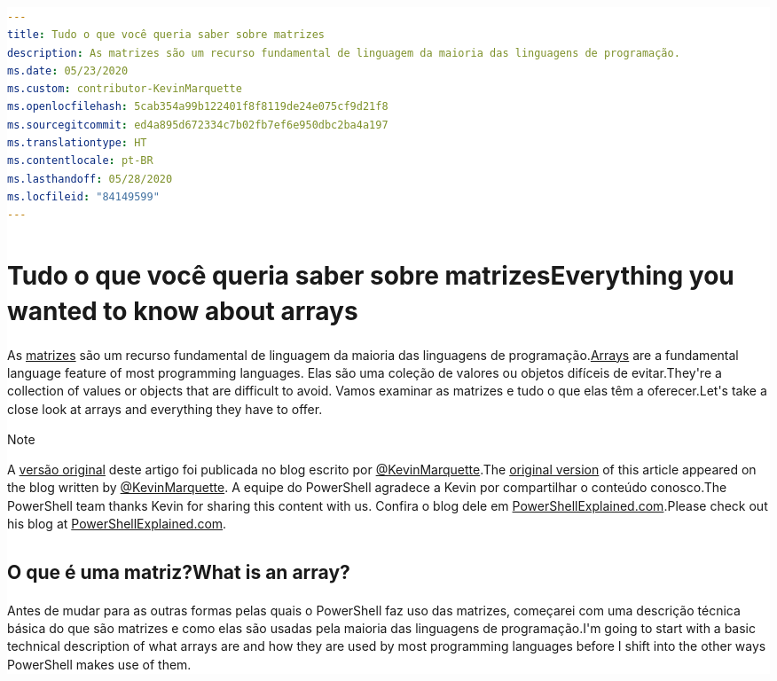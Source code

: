 ```yaml
---
title: Tudo o que você queria saber sobre matrizes
description: As matrizes são um recurso fundamental de linguagem da maioria das linguagens de programação.
ms.date: 05/23/2020
ms.custom: contributor-KevinMarquette
ms.openlocfilehash: 5cab354a99b122401f8f8119de24e075cf9d21f8
ms.sourcegitcommit: ed4a895d672334c7b02fb7ef6e950dbc2ba4a197
ms.translationtype: HT
ms.contentlocale: pt-BR
ms.lasthandoff: 05/28/2020
ms.locfileid: "84149599"
---
```

# <a name="everything-you-wanted-to-know-about-arrays"></a><span data-ttu-id="4f7a4-103">Tudo o que você queria saber sobre matrizes</span><span class="sxs-lookup"><span data-stu-id="4f7a4-103">Everything you wanted to know about arrays</span></span>

<span data-ttu-id="4f7a4-104">As [matrizes][] são um recurso fundamental de linguagem da maioria das linguagens de programação.</span><span class="sxs-lookup"><span data-stu-id="4f7a4-104">[Arrays][] are a fundamental language feature of most programming languages.</span></span> <span data-ttu-id="4f7a4-105">Elas são uma coleção de valores ou objetos difíceis de evitar.</span><span class="sxs-lookup"><span data-stu-id="4f7a4-105">They're a collection of values or objects that are difficult to avoid.</span></span> <span data-ttu-id="4f7a4-106">Vamos examinar as matrizes e tudo o que elas têm a oferecer.</span><span class="sxs-lookup"><span data-stu-id="4f7a4-106">Let's take a close look at arrays and everything they have to offer.</span></span>

> [!NOTE]
> <span data-ttu-id="4f7a4-107">A [versão original][] deste artigo foi publicada no blog escrito por [@KevinMarquette][].</span><span class="sxs-lookup"><span data-stu-id="4f7a4-107">The [original version][] of this article appeared on the blog written by [@KevinMarquette][].</span></span> <span data-ttu-id="4f7a4-108">A equipe do PowerShell agradece a Kevin por compartilhar o conteúdo conosco.</span><span class="sxs-lookup"><span data-stu-id="4f7a4-108">The PowerShell team thanks Kevin for sharing this content with us.</span></span> <span data-ttu-id="4f7a4-109">Confira o blog dele em [PowerShellExplained.com][].</span><span class="sxs-lookup"><span data-stu-id="4f7a4-109">Please check out his blog at [PowerShellExplained.com][].</span></span>

## <a name="what-is-an-array"></a><span data-ttu-id="4f7a4-110">O que é uma matriz?</span><span class="sxs-lookup"><span data-stu-id="4f7a4-110">What is an array?</span></span>

<span data-ttu-id="4f7a4-111">Antes de mudar para as outras formas pelas quais o PowerShell faz uso das matrizes, começarei com uma descrição técnica básica do que são matrizes e como elas são usadas pela maioria das linguagens de programação.</span><span class="sxs-lookup"><span data-stu-id="4f7a4-111">I'm going to start with a basic technical description of what arrays are and how they are used by most programming languages before I shift into the other ways PowerShell makes use of them.</span></span>


[versão original]: https://powershellexplained.com/2018-10-15-Powershell-arrays-Everything-you-wanted-to-know/
[original version]: https://powershellexplained.com/2018-10-15-Powershell-arrays-Everything-you-wanted-to-know/
[powershellexplained.com]: https://powershellexplained.com/
[@KevinMarquette]: https://twitter.com/KevinMarquette
[matrizes]: /powershell/module/microsoft.powershell.core/about/about_arrays
[Arrays]: /powershell/module/microsoft.powershell.core/about/about_arrays
[instrução switch]: everything-about-switch.md
[switch statement]: everything-about-switch.md
[tabelas de hash]: everything-about-hashtable.md
[hashtables]: everything-about-hashtable.md
[As várias maneiras de usar regex]: https://powershellexplained.com/2017-07-31-Powershell-regex-regular-expression/
[The many ways to use regex]: https://powershellexplained.com/2017-07-31-Powershell-regex-regular-expression/
[como verificar se cada valor em uma matriz corresponde a um determinado valor]: https://www.reddit.com/r/PowerShell/comments/9mzo09/if_statement_multiple_variables_but_1_condition
[how to verify that every value in an array matches a given value]: https://www.reddit.com/r/PowerShell/comments/9mzo09/if_statement_multiple_variables_but_1_condition
[solução]: https://www.reddit.com/r/PowerShell/comments/9mzo09/if_statement_multiple_variables_but_1_condition/e7iizca